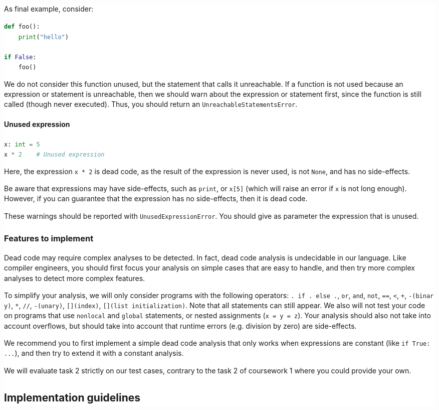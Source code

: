 As final example, consider:

```python
def foo():
	print("hello")

if False:
	foo()
```

We do not consider this function unused, but the statement that calls it unreachable.
If a function is not used because an expression or statement is unreachable, then we should warn about the expression or statement first, since the function is still called (though never executed).
Thus, you should return an `UnreachableStatementsError`.

#### Unused expression

```python
x: int = 5
x * 2    # Unused expression
```

Here, the expression `x * 2` is dead code, as the result of the expression is never used,
is not `None`, and has no side-effects.

Be aware that expressions may have side-effects, such as `print`, or `x[5]` (which will
raise an error if `x` is not long enough). However, if you can guarantee that the expression
has no side-effects, then it is dead code.

These warnings should be reported with `UnusedExpressionError`. You should give as parameter the
expression that is unused.

### Features to implement

Dead code may require complex analyses to be detected. In fact,
dead code analysis is undecidable in our language. Like compiler engineers,
you should first focus your analysis on simple cases that are easy to handle,
and then try more complex analyses to detect more complex features.

To simplify your analysis, we will only consider programs with the following
operators: `. if . else .`, `or`, `and`, `not`, `==`, `<`, `+`, `-(binary)`,
`*`, `//`, `-(unary)`, `[](index)`, `[](list initialization)`. Note that all
statements can still appear. We also will not test your code on programs that
use `nonlocal` and `global` statements, or nested assignments (`x = y = z`).
Your analysis should also not take into account overflows, but should take into
account that runtime errors (e.g. division by zero) are side-effects.

We recommend you to first implement a simple dead code analysis that only works
when expressions are constant (like `if True: ...`), and then try to extend it
with a constant analysis.

We will evaluate task 2 strictly on our test cases, contrary to the task 2 of coursework 1 where you could provide your own.

## Implementation guidelines
